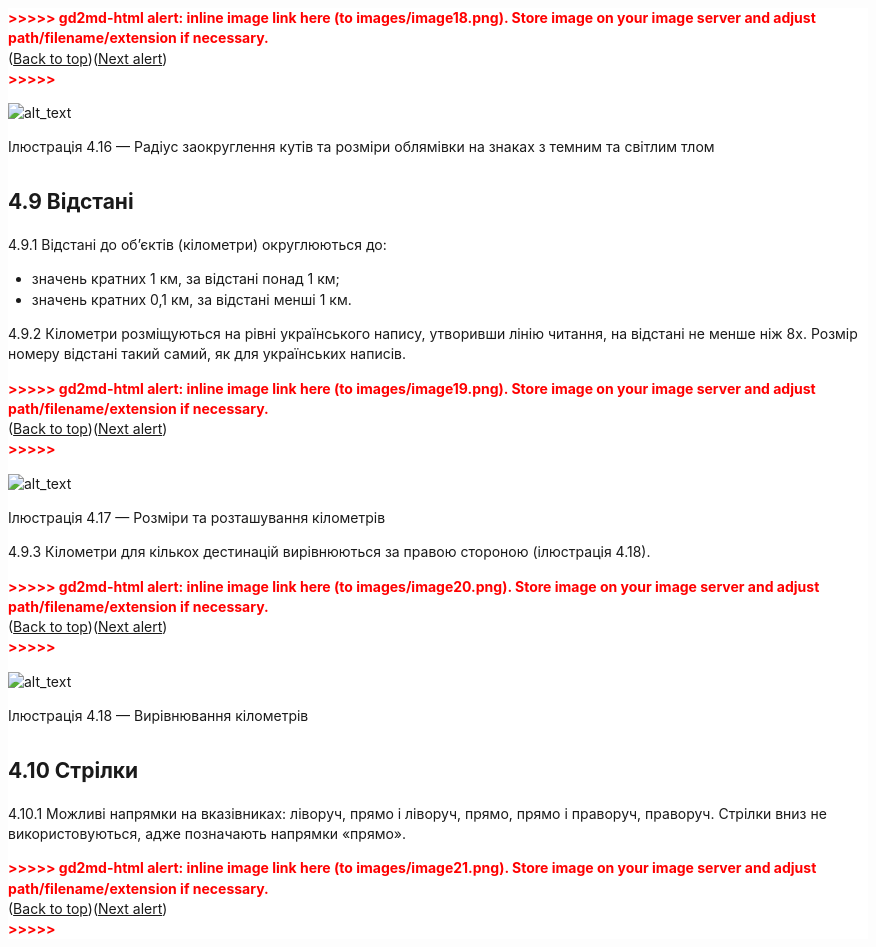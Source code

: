 <p id="gdcalert18" ><span style="color: red; font-weight: bold">>>>>>  gd2md-html alert: inline image link here (to images/image18.png). Store image on your image server and adjust path/filename/extension if necessary. </span><br>(<a href="#">Back to top</a>)(<a href="#gdcalert19">Next alert</a>)<br><span style="color: red; font-weight: bold">>>>>> </span></p>


![alt_text](images/image18.png "image_tooltip")


Ілюстрація 4.16 — Радіус заокруглення кутів та розміри облямівки на знаках з темним та світлим тлом


## 4.9 Відстані

4.9.1 Відстані до об’єктів (кілометри) округлюються до:



*   значень кратних 1 км, за відстані понад 1 км;
*   значень кратних 0,1 км, за відстані менші 1 км. 

4.9.2 Кілометри розміщуються на рівні українського напису, утворивши лінію читання, на відстані не менше ніж 8х. Розмір номеру відстані такий самий, як для українських написів.



<p id="gdcalert19" ><span style="color: red; font-weight: bold">>>>>>  gd2md-html alert: inline image link here (to images/image19.png). Store image on your image server and adjust path/filename/extension if necessary. </span><br>(<a href="#">Back to top</a>)(<a href="#gdcalert20">Next alert</a>)<br><span style="color: red; font-weight: bold">>>>>> </span></p>


![alt_text](images/image19.png "image_tooltip")


Ілюстрація 4.17 — Розміри та розташування кілометрів

4.9.3 Кілометри для кількох дестинацій вирівнюються за правою стороною (ілюстрація 4.18).



<p id="gdcalert20" ><span style="color: red; font-weight: bold">>>>>>  gd2md-html alert: inline image link here (to images/image20.png). Store image on your image server and adjust path/filename/extension if necessary. </span><br>(<a href="#">Back to top</a>)(<a href="#gdcalert21">Next alert</a>)<br><span style="color: red; font-weight: bold">>>>>> </span></p>


![alt_text](images/image20.png "image_tooltip")


Ілюстрація 4.18 — Вирівнювання кілометрів


## 4.10 Стрілки

4.10.1 Можливі напрямки на вказівниках: ліворуч, прямо і ліворуч, прямо, прямо і праворуч, праворуч. Стрілки вниз не використовуються, адже позначають напрямки «прямо».



<p id="gdcalert21" ><span style="color: red; font-weight: bold">>>>>>  gd2md-html alert: inline image link here (to images/image21.png). Store image on your image server and adjust path/filename/extension if necessary. </span><br>(<a href="#">Back to top</a>)(<a href="#gdcalert22">Next alert</a>)<br><span style="color: red; font-weight: bold">>>>>> </span></p>
